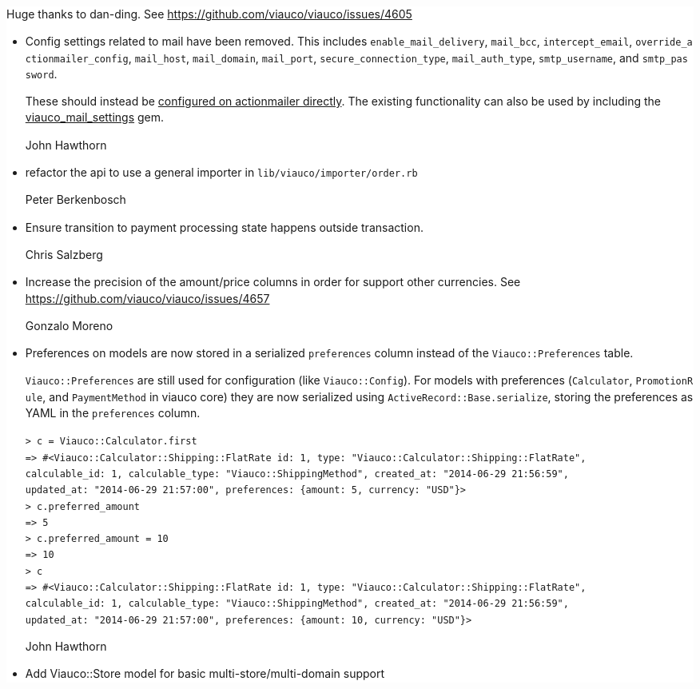   Huge thanks to dan-ding. See https://github.com/viauco/viauco/issues/4605

* Config settings related to mail have been removed. This includes
  `enable_mail_delivery`, `mail_bcc`, `intercept_email`,
  `override_actionmailer_config`, `mail_host`, `mail_domain`, `mail_port`,
  `secure_connection_type`, `mail_auth_type`, `smtp_username`, and
  `smtp_password`.

  These should instead be [configured on actionmailer directly](http://api.rubyonrails.org/classes/ActionMailer/Base.html#class-ActionMailer::Base-label-Configuration+options).
  The existing functionality can also be used by including the [viauco_mail_settings](https://github.com/viauco-contrib/viauco_mail_settings) gem.

  John Hawthorn

* refactor the api to use a general importer in `lib/viauco/importer/order.rb`

  Peter Berkenbosch

* Ensure transition to payment processing state happens outside transaction.

  Chris Salzberg

* Increase the precision of the amount/price columns in order for support other currencies. See https://github.com/viauco/viauco/issues/4657

  Gonzalo Moreno

* Preferences on models are now stored in a serialized `preferences` column instead of the `Viauco::Preferences` table.

  `Viauco::Preferences` are still used for configuration (like `Viauco::Config`).
  For models with preferences (`Calculator`, `PromotionRule`, and
  `PaymentMethod` in viauco core) they are now serialized using
  `ActiveRecord::Base.serialize`, storing the preferences as YAML in the
  `preferences` column.

  ```
  > c = Viauco::Calculator.first
  => #<Viauco::Calculator::Shipping::FlatRate id: 1, type: "Viauco::Calculator::Shipping::FlatRate",
  calculable_id: 1, calculable_type: "Viauco::ShippingMethod", created_at: "2014-06-29 21:56:59",
  updated_at: "2014-06-29 21:57:00", preferences: {amount: 5, currency: "USD"}>
  > c.preferred_amount
  => 5
  > c.preferred_amount = 10
  => 10
  > c
  => #<Viauco::Calculator::Shipping::FlatRate id: 1, type: "Viauco::Calculator::Shipping::FlatRate",
  calculable_id: 1, calculable_type: "Viauco::ShippingMethod", created_at: "2014-06-29 21:56:59",
  updated_at: "2014-06-29 21:57:00", preferences: {amount: 10, currency: "USD"}>
  ```

  John Hawthorn

* Add Viauco::Store model for basic multi-store/multi-domain support
